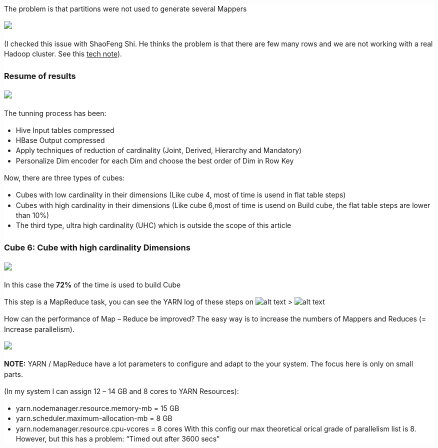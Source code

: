 The problem is that partitions were not used to generate several Mappers

![]( /images/tutorial/2.0/cube_build_performance/12.png)

	
(I checked this issue with ShaoFeng Shi. He thinks the problem is that there are few many rows and we are not working with a real Hadoop cluster. See this [tech note](http://kylin.apache.org/docs16/howto/howto_optimize_build.html)).
	

### Resume of results

![]( /images/tutorial/2.0/cube_build_performance/13.png)


The tunning process has been:
* Hive Input tables compressed
* HBase Output compressed
* Apply techniques of reduction of cardinality (Joint, Derived, Hierarchy and Mandatory)
* Personalize Dim encoder for each Dim and choose the best order of Dim in Row Key



Now, there are three types of cubes:
* Cubes with low cardinality in their dimensions (Like cube 4, most of time is usend in flat table steps)
* Cubes with high cardinality in their dimensions (Like cube 6,most of time is usend on Build cube, the flat table steps are lower than 10%)
* The third type, ultra high cardinality (UHC) which is outside the scope of this article


### Cube 6: Cube with high cardinality Dimensions

![]( /images/tutorial/2.0/cube_build_performance/22.png)

In this case the **72%** of the time is used to build Cube

This step is a MapReduce task, you can see the YARN log of these steps on ![alt text](/images/tutorial/2.0/cube_build_performance/23.png) > ![alt text](/images/tutorial/2.0/cube_build_performance/24.png) 

How can the performance of Map – Reduce be improved? The easy way is to increase the numbers of Mappers and Reduces (= Increase parallelism).


![]( /images/tutorial/2.0/cube_build_performance/25.png)


**NOTE:** YARN / MapReduce have a lot parameters to configure and adapt to the your system. The focus here is only on small parts. 

(In my system I can assign 12 – 14 GB and 8 cores to YARN Resources):

* yarn.nodemanager.resource.memory-mb = 15 GB
* yarn.scheduler.maximum-allocation-mb = 8 GB
* yarn.nodemanager.resource.cpu-vcores = 8 cores
With this config our max theoretical orical grade of parallelism list is 8. However, but this has a problem: “Timed out after 3600 secs”
